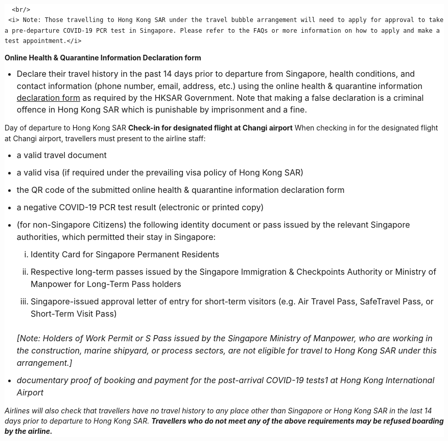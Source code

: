       <br/>
     <i> Note: Those travelling to Hong Kong SAR under the travel bubble arrangement will need to apply for approval to take a pre-departure COVID-19 PCR test in Singapore. Please refer to the FAQs or more information on how to apply and make a test appointment.</i>
 </td>
  </tr>
    <tr>
    <td style="font-size:16px;"><b>Online Health & Quarantine Information Declaration form</b></td>
    <td style="font-size:16px;"> <ol style="margin-top:0px; list-style-type: disc;">
         <li style="font-size:16px; margin-top:10px; margin-bottom:0px;"> Declare their travel history in the past 14 days prior to departure from Singapore, health conditions, and contact information (phone number, email, address, etc.) using the online health & quarantine information <a href="https://www.chp.gov.hk/hdf/">declaration form</a> as required by the HKSAR Government. Note that making a false declaration is a criminal offence in Hong Kong SAR which is punishable by imprisonment and a fine.
      </li>
         </ol> 
 </td>
  </tr>
   <thead>
  <tr>
    <th colspan="2" style="font-size:16px;">Day of departure to Hong Kong SAR</th>
  </tr>
</thead>
  <tr>
    <td  style="font-size:16px;"><b>Check-in for designated flight at Changi airport</b></td>
    <td style="font-size:16px;">When checking in for the designated flight at Changi airport, travellers must present to the airline staff:
      <ol style="margin-top:0px; list-style-type: disc;">
 <li style="font-size:16px; margin-top:10px; margin-bottom:0px;  line-height:1.5;">a valid travel document</li>  
         <li style="font-size:16px; margin-top:10px; margin-bottom:0px;  line-height:1.5;">a valid visa (if required under the prevailing visa policy of Hong Kong SAR)</li>
        <li style="font-size:16px; margin-top:10px; margin-bottom:0px;  line-height:1.5;">the QR code of the submitted online health & quarantine information declaration form</li>
     <li style="font-size:16px; margin-top:10px; margin-bottom:0px;  line-height:1.5;">a negative COVID-19 PCR test result (electronic or printed copy)</li>
      <li style="font-size:16px; margin-top:10px; margin-bottom:0px;  line-height:1.5;">(for non-Singapore Citizens) the following identity document or pass issued by the relevant Singapore authorities, which permitted their stay in Singapore:
<ol style="margin-top:0px; list-style-type: lower-roman;">
<li style="font-size:16px; margin-top:10px; margin-bottom:0px;  line-height:1.5;">Identity Card for Singapore Permanent Residents</li>
  <li style="font-size:16px; margin-top:10px; margin-bottom:0px;  line-height:1.5;">Respective long-term passes issued by the Singapore Immigration & Checkpoints Authority or Ministry of Manpower for Long-Term Pass holders</li>
    <li style="font-size:16px; margin-top:10px; margin-bottom:0px;  line-height:1.5;">Singapore-issued approval letter of entry for short-term visitors (e.g. Air Travel Pass, SafeTravel Pass, or Short-Term Visit Pass)</li>  <br/>
         </ol>
<i>[Note: Holders of Work Permit or S Pass issued by the Singapore Ministry of Manpower, who are working in the construction, marine shipyard, or process sectors, are not eligible for travel to Hong Kong SAR under this arrangement.] <i>                                                     
</li>
      <li style="font-size:16px; margin-top:10px; margin-bottom:0px;  line-height:1.5;">documentary proof of booking and payment for the post-arrival COVID-19 tests1 at Hong Kong International Airport</li>                                                           
       </ol> 
Airlines will also check that travellers have no travel history to any place other than Singapore or Hong Kong SAR in the last 14 days prior to departure to Hong Kong SAR. 
<b>Travellers who do not meet any of the above requirements may be refused boarding by the airline.</b>                              
   </td>
  </tr>
  </tbody>
</table>